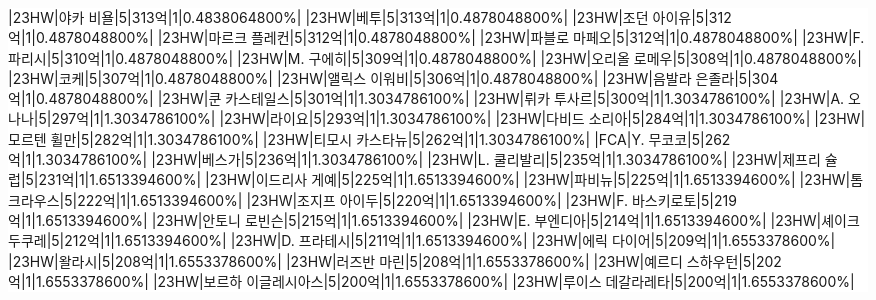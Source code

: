 |23HW|야카 비욜|5|313억|1|0.4838064800%|
|23HW|베투|5|313억|1|0.4878048800%|
|23HW|조던 아이유|5|312억|1|0.4878048800%|
|23HW|마르크 플레컨|5|312억|1|0.4878048800%|
|23HW|파블로 마페오|5|312억|1|0.4878048800%|
|23HW|F. 파리시|5|310억|1|0.4878048800%|
|23HW|M. 구에히|5|309억|1|0.4878048800%|
|23HW|오리올 로메우|5|308억|1|0.4878048800%|
|23HW|코케|5|307억|1|0.4878048800%|
|23HW|앨릭스 이워비|5|306억|1|0.4878048800%|
|23HW|음발라 은졸라|5|304억|1|0.4878048800%|
|23HW|쿤 카스테일스|5|301억|1|1.3034786100%|
|23HW|뤼카 투사르|5|300억|1|1.3034786100%|
|23HW|A. 오나나|5|297억|1|1.3034786100%|
|23HW|라이요|5|293억|1|1.3034786100%|
|23HW|다비드 소리아|5|284억|1|1.3034786100%|
|23HW|모르텐 휠만|5|282억|1|1.3034786100%|
|23HW|티모시 카스타뉴|5|262억|1|1.3034786100%|
|FCA|Y. 무코코|5|262억|1|1.3034786100%|
|23HW|베스가|5|236억|1|1.3034786100%|
|23HW|L. 쿨리발리|5|235억|1|1.3034786100%|
|23HW|제프리 슐럽|5|231억|1|1.6513394600%|
|23HW|이드리사 게예|5|225억|1|1.6513394600%|
|23HW|파비뉴|5|225억|1|1.6513394600%|
|23HW|톰 크라우스|5|222억|1|1.6513394600%|
|23HW|조지프 아이두|5|220억|1|1.6513394600%|
|23HW|F. 바스키로토|5|219억|1|1.6513394600%|
|23HW|안토니 로빈슨|5|215억|1|1.6513394600%|
|23HW|E. 부엔디아|5|214억|1|1.6513394600%|
|23HW|셰이크 두쿠레|5|212억|1|1.6513394600%|
|23HW|D. 프라테시|5|211억|1|1.6513394600%|
|23HW|에릭 다이어|5|209억|1|1.6553378600%|
|23HW|왈라시|5|208억|1|1.6553378600%|
|23HW|러즈반 마린|5|208억|1|1.6553378600%|
|23HW|예르디 스하우턴|5|202억|1|1.6553378600%|
|23HW|보르하 이글레시아스|5|200억|1|1.6553378600%|
|23HW|루이스 데갈라레타|5|200억|1|1.6553378600%|
